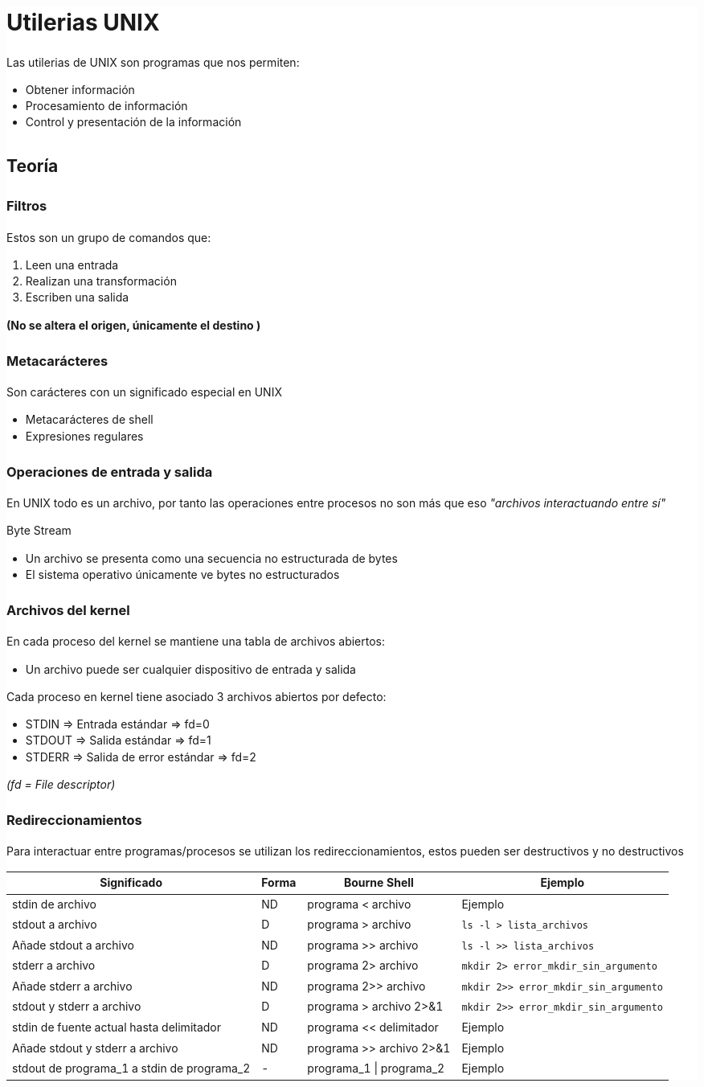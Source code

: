 # Utilerias UNIX
Las utilerias de UNIX son programas que nos permiten:
+ Obtener información
+ Procesamiento de información
+ Control y presentación de la información

## Teoría

### Filtros
Estos son un grupo de comandos que:
1. Leen una entrada
2. Realizan una transformación
3. Escriben una salida

**(No se altera el origen, únicamente el destino )**

### Metacarácteres
Son carácteres con un significado especial en UNIX
+ Metacarácteres de shell
+ Expresiones regulares

### Operaciones de entrada y salida
En UNIX todo es un archivo, por tanto las operaciones entre procesos no son más que eso *"archivos interactuando entre sí"*

Byte Stream 
+ Un archivo se presenta como una secuencia no estructurada de bytes
+ El sistema operativo únicamente ve bytes no estructurados

### Archivos del kernel
En cada proceso del kernel se mantiene una tabla de archivos abiertos:
+ Un archivo puede ser cualquier dispositivo de entrada y salida

Cada proceso en kernel tiene asociado 3 archivos abiertos por defecto:
+ STDIN => Entrada estándar => fd=0
+ STDOUT => Salida estándar => fd=1
+ STDERR => Salida de error estándar => fd=2

*(fd = File descriptor)*

### Redireccionamientos
Para interactuar entre programas/procesos se utilizan los redireccionamientos, estos pueden ser destructivos y no destructivos

| Significado | Forma | Bourne Shell | Ejemplo |
| -- | -- | -- | -- |
| stdin de archivo | ND | programa < archivo | Ejemplo | 
| stdout a archivo | D | programa > archivo | `ls -l > lista_archivos` |
| Añade stdout a archivo | ND | programa >> archivo | `ls -l >> lista_archivos` |
| stderr a archivo | D | programa 2> archivo | `mkdir 2> error_mkdir_sin_argumento` |
| Añade stderr a archivo | ND | programa 2>> archivo | `mkdir 2>> error_mkdir_sin_argumento` |
| stdout y stderr a archivo | D | programa > archivo 2>&1 | `mkdir 2>> error_mkdir_sin_argumento` |
| stdin de fuente actual hasta delimitador | ND | programa << delimitador | Ejemplo |
| Añade stdout y stderr a archivo | ND | programa >> archivo 2>&1 | Ejemplo |
| stdout de programa_1 a stdin de programa_2 | - | programa_1 \| programa_2 | Ejemplo |